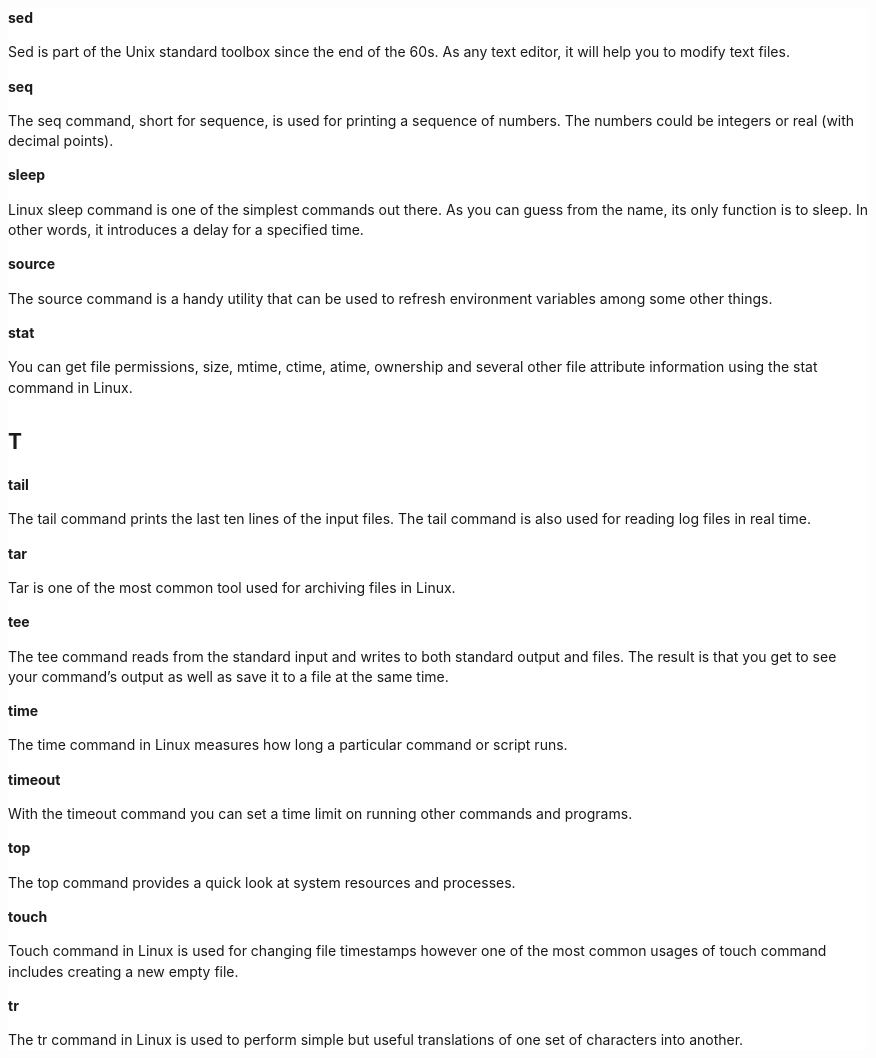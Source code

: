 <b>sed</b>

Sed is part of the Unix standard toolbox since the end of the 60s. As any text editor, it will help you to modify text files.

<b>seq</b>

The seq command, short for sequence, is used for printing a sequence of numbers. The numbers could be integers or real (with decimal points).

<b>sleep</b>

Linux sleep command is one of the simplest commands out there. As you can guess from the name, its only function is to sleep. In other words, it introduces a delay for a specified time.

<b>source</b>

The source command is a handy utility that can be used to refresh environment variables among some other things.

<b>stat</b>

You can get file permissions, size, mtime, ctime, atime, ownership and several other file attribute information using the stat command in Linux.

## T

<b>tail</b>

The tail command prints the last ten lines of the input files. The tail command is also used for reading log files in real time.

<b>tar</b>

Tar is one of the most common tool used for archiving files in Linux.

<b>tee</b>

The tee command reads from the standard input and writes to both standard output and files. The result is that you get to see your command’s output as well as save it to a file at the same time.

<b>time</b>

The time command in Linux measures how long a particular command or script runs.

<b>timeout</b>

With the timeout command you can set a time limit on running other commands and programs.

<b>top</b>

The top command provides a quick look at system resources and processes.

<b>touch</b>

Touch command in Linux is used for changing file timestamps however one of the most common usages of touch command includes creating a new empty file.

<b>tr</b>

The tr command in Linux is used to perform simple but useful translations of one set of characters into another.
